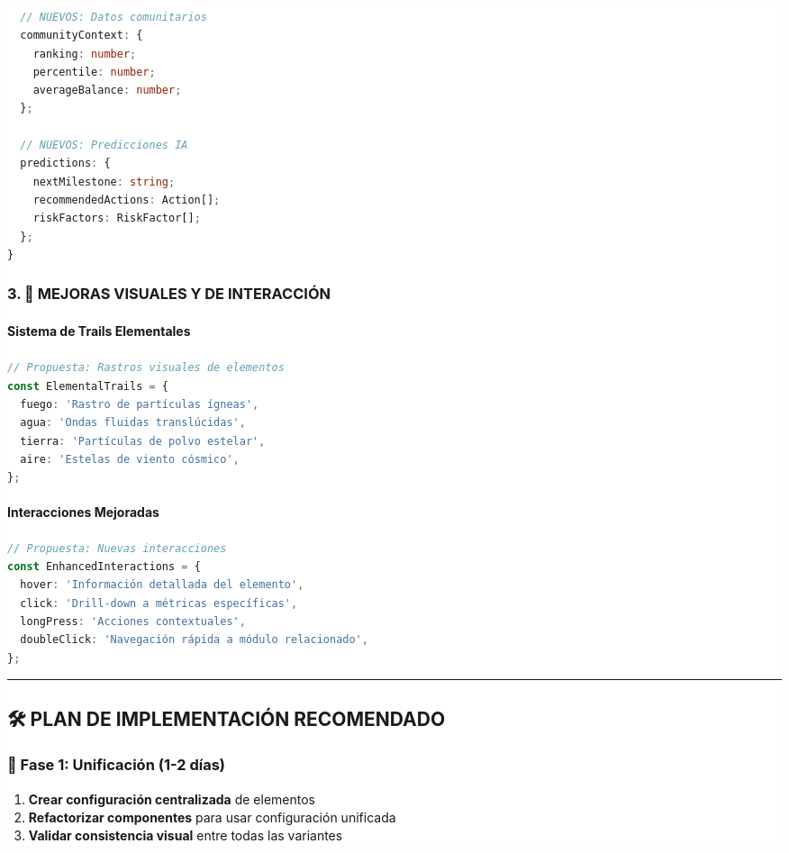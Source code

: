 ```typescript
  // NUEVOS: Datos comunitarios
  communityContext: {
    ranking: number;
    percentile: number;
    averageBalance: number;
  };

  // NUEVOS: Predicciones IA
  predictions: {
    nextMilestone: string;
    recommendedActions: Action[];
    riskFactors: RiskFactor[];
  };
}
```

### 3. 🎨 **MEJORAS VISUALES Y DE INTERACCIÓN**

#### Sistema de Trails Elementales

```typescript
// Propuesta: Rastros visuales de elementos
const ElementalTrails = {
  fuego: 'Rastro de partículas ígneas',
  agua: 'Ondas fluidas translúcidas',
  tierra: 'Partículas de polvo estelar',
  aire: 'Estelas de viento cósmico',
};
```

#### Interacciones Mejoradas

```typescript
// Propuesta: Nuevas interacciones
const EnhancedInteractions = {
  hover: 'Información detallada del elemento',
  click: 'Drill-down a métricas específicas',
  longPress: 'Acciones contextuales',
  doubleClick: 'Navegación rápida a módulo relacionado',
};
```

---

## 🛠️ PLAN DE IMPLEMENTACIÓN RECOMENDADO

### 📅 Fase 1: Unificación (1-2 días)

1. **Crear configuración centralizada** de elementos
2. **Refactorizar componentes** para usar configuración unificada
3. **Validar consistencia visual** entre todas las variantes
